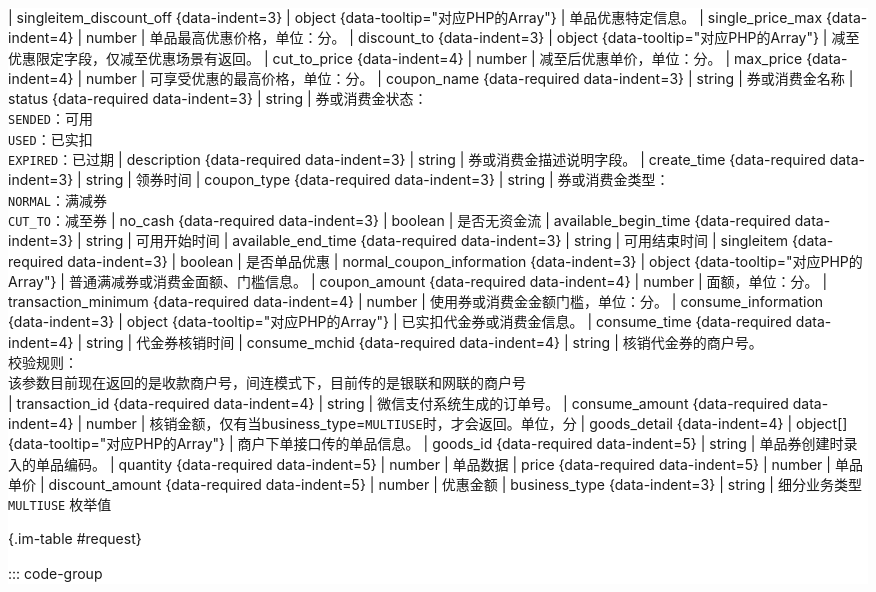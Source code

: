 | singleitem_discount_off {data-indent=3} | object {data-tooltip="对应PHP的Array"} | 单品优惠特定信息。
| single_price_max {data-indent=4} | number | 单品最高优惠价格，单位：分。
| discount_to {data-indent=3} | object {data-tooltip="对应PHP的Array"} | 减至优惠限定字段，仅减至优惠场景有返回。
| cut_to_price {data-indent=4} | number | 减至后优惠单价，单位：分。
| max_price {data-indent=4} | number | 可享受优惠的最高价格，单位：分。
| coupon_name {data-required data-indent=3} | string | 券或消费金名称
| status {data-required data-indent=3} | string | 券或消费金状态：<br/>`SENDED`：可用<br/>`USED`：已实扣<br/>`EXPIRED`：已过期
| description {data-required data-indent=3} | string | 券或消费金描述说明字段。
| create_time {data-required data-indent=3} | string | 领券时间
| coupon_type {data-required data-indent=3} | string | 券或消费金类型：<br/>`NORMAL`：满减券<br/>`CUT_TO`：减至券
| no_cash {data-required data-indent=3} | boolean | 是否无资金流
| available_begin_time {data-required data-indent=3} | string | 可用开始时间
| available_end_time {data-required data-indent=3} | string | 可用结束时间
| singleitem {data-required data-indent=3} | boolean | 是否单品优惠
| normal_coupon_information {data-indent=3} | object {data-tooltip="对应PHP的Array"} | 普通满减券或消费金面额、门槛信息。
| coupon_amount {data-required data-indent=4} | number | 面额，单位：分。
| transaction_minimum {data-required data-indent=4} | number | 使用券或消费金金额门槛，单位：分。
| consume_information {data-indent=3} | object {data-tooltip="对应PHP的Array"} | 已实扣代金券或消费金信息。
| consume_time {data-required data-indent=4} | string | 代金券核销时间
| consume_mchid {data-required data-indent=4} | string | 核销代金券的商户号。<br/>校验规则：<br/>该参数目前现在返回的是收款商户号，间连模式下，目前传的是银联和网联的商户号<br/>
| transaction_id {data-required data-indent=4} | string | 微信支付系统生成的订单号。
| consume_amount {data-required data-indent=4} | number | 核销金额，仅有当business_type=`MULTIUSE`时，才会返回。单位，分
| goods_detail {data-indent=4} | object[] {data-tooltip="对应PHP的Array"} | 商户下单接口传的单品信息。
| goods_id {data-required data-indent=5} | string | 单品券创建时录入的单品编码。
| quantity {data-required data-indent=5} | number | 单品数据
| price {data-required data-indent=5} | number | 单品单价
| discount_amount {data-required data-indent=5} | number | 优惠金额
| business_type {data-indent=3} | string | 细分业务类型<br/>`MULTIUSE` 枚举值

{.im-table #request}

::: code-group
